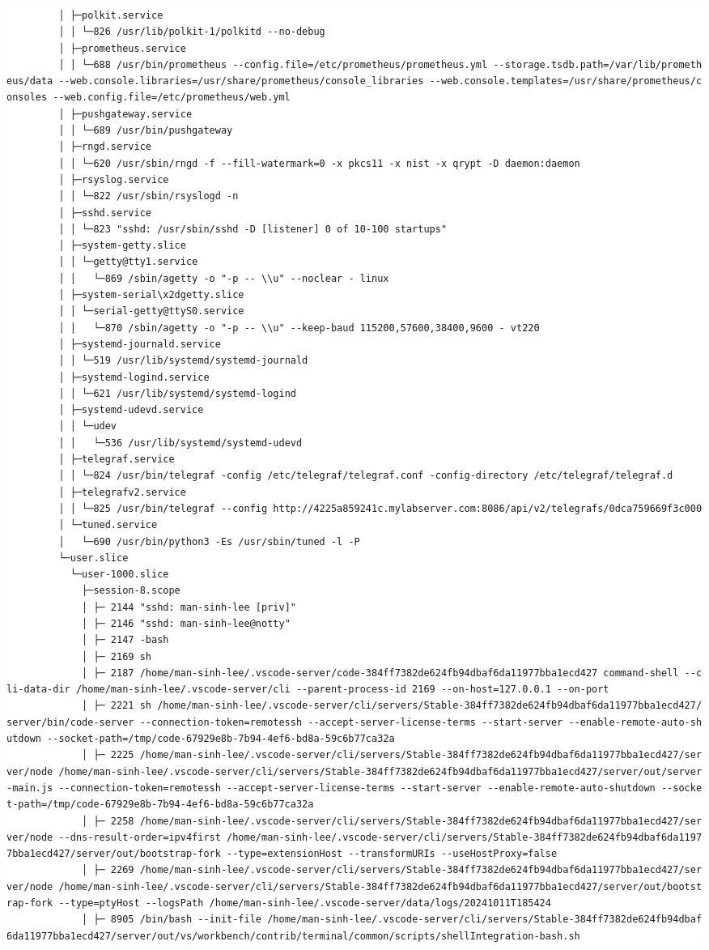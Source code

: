             │ ├─polkit.service
             │ │ └─826 /usr/lib/polkit-1/polkitd --no-debug
             │ ├─prometheus.service
             │ │ └─688 /usr/bin/prometheus --config.file=/etc/prometheus/prometheus.yml --storage.tsdb.path=/var/lib/prometheus/data --web.console.libraries=/usr/share/prometheus/console_libraries --web.console.templates=/usr/share/prometheus/consoles --web.config.file=/etc/prometheus/web.yml
             │ ├─pushgateway.service
             │ │ └─689 /usr/bin/pushgateway
             │ ├─rngd.service
             │ │ └─620 /usr/sbin/rngd -f --fill-watermark=0 -x pkcs11 -x nist -x qrypt -D daemon:daemon
             │ ├─rsyslog.service
             │ │ └─822 /usr/sbin/rsyslogd -n
             │ ├─sshd.service
             │ │ └─823 "sshd: /usr/sbin/sshd -D [listener] 0 of 10-100 startups"
             │ ├─system-getty.slice
             │ │ └─getty@tty1.service
             │ │   └─869 /sbin/agetty -o "-p -- \\u" --noclear - linux
             │ ├─system-serial\x2dgetty.slice
             │ │ └─serial-getty@ttyS0.service
             │ │   └─870 /sbin/agetty -o "-p -- \\u" --keep-baud 115200,57600,38400,9600 - vt220
             │ ├─systemd-journald.service
             │ │ └─519 /usr/lib/systemd/systemd-journald
             │ ├─systemd-logind.service
             │ │ └─621 /usr/lib/systemd/systemd-logind
             │ ├─systemd-udevd.service
             │ │ └─udev
             │ │   └─536 /usr/lib/systemd/systemd-udevd
             │ ├─telegraf.service
             │ │ └─824 /usr/bin/telegraf -config /etc/telegraf/telegraf.conf -config-directory /etc/telegraf/telegraf.d
             │ ├─telegrafv2.service
             │ │ └─825 /usr/bin/telegraf --config http://4225a859241c.mylabserver.com:8086/api/v2/telegrafs/0dca759669f3c000
             │ └─tuned.service
             │   └─690 /usr/bin/python3 -Es /usr/sbin/tuned -l -P
             └─user.slice
               └─user-1000.slice
                 ├─session-8.scope
                 │ ├─ 2144 "sshd: man-sinh-lee [priv]"
                 │ ├─ 2146 "sshd: man-sinh-lee@notty"
                 │ ├─ 2147 -bash
                 │ ├─ 2169 sh
                 │ ├─ 2187 /home/man-sinh-lee/.vscode-server/code-384ff7382de624fb94dbaf6da11977bba1ecd427 command-shell --cli-data-dir /home/man-sinh-lee/.vscode-server/cli --parent-process-id 2169 --on-host=127.0.0.1 --on-port
                 │ ├─ 2221 sh /home/man-sinh-lee/.vscode-server/cli/servers/Stable-384ff7382de624fb94dbaf6da11977bba1ecd427/server/bin/code-server --connection-token=remotessh --accept-server-license-terms --start-server --enable-remote-auto-shutdown --socket-path=/tmp/code-67929e8b-7b94-4ef6-bd8a-59c6b77ca32a
                 │ ├─ 2225 /home/man-sinh-lee/.vscode-server/cli/servers/Stable-384ff7382de624fb94dbaf6da11977bba1ecd427/server/node /home/man-sinh-lee/.vscode-server/cli/servers/Stable-384ff7382de624fb94dbaf6da11977bba1ecd427/server/out/server-main.js --connection-token=remotessh --accept-server-license-terms --start-server --enable-remote-auto-shutdown --socket-path=/tmp/code-67929e8b-7b94-4ef6-bd8a-59c6b77ca32a
                 │ ├─ 2258 /home/man-sinh-lee/.vscode-server/cli/servers/Stable-384ff7382de624fb94dbaf6da11977bba1ecd427/server/node --dns-result-order=ipv4first /home/man-sinh-lee/.vscode-server/cli/servers/Stable-384ff7382de624fb94dbaf6da11977bba1ecd427/server/out/bootstrap-fork --type=extensionHost --transformURIs --useHostProxy=false
                 │ ├─ 2269 /home/man-sinh-lee/.vscode-server/cli/servers/Stable-384ff7382de624fb94dbaf6da11977bba1ecd427/server/node /home/man-sinh-lee/.vscode-server/cli/servers/Stable-384ff7382de624fb94dbaf6da11977bba1ecd427/server/out/bootstrap-fork --type=ptyHost --logsPath /home/man-sinh-lee/.vscode-server/data/logs/20241011T185424
                 │ ├─ 8905 /bin/bash --init-file /home/man-sinh-lee/.vscode-server/cli/servers/Stable-384ff7382de624fb94dbaf6da11977bba1ecd427/server/out/vs/workbench/contrib/terminal/common/scripts/shellIntegration-bash.sh